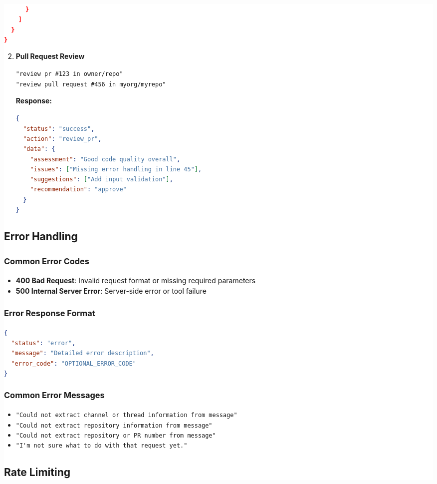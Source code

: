    ```json
         }
       ]
     }
   }
   ```

2. **Pull Request Review**
   ```
   "review pr #123 in owner/repo"
   "review pull request #456 in myorg/myrepo"
   ```

   **Response:**
   ```json
   {
     "status": "success",
     "action": "review_pr",
     "data": {
       "assessment": "Good code quality overall",
       "issues": ["Missing error handling in line 45"],
       "suggestions": ["Add input validation"],
       "recommendation": "approve"
     }
   }
   ```

## Error Handling

### Common Error Codes

- **400 Bad Request**: Invalid request format or missing required parameters
- **500 Internal Server Error**: Server-side error or tool failure

### Error Response Format

```json
{
  "status": "error",
  "message": "Detailed error description",
  "error_code": "OPTIONAL_ERROR_CODE"
}
```

### Common Error Messages

- `"Could not extract channel or thread information from message"`
- `"Could not extract repository information from message"`
- `"Could not extract repository or PR number from message"`
- `"I'm not sure what to do with that request yet."`

## Rate Limiting
